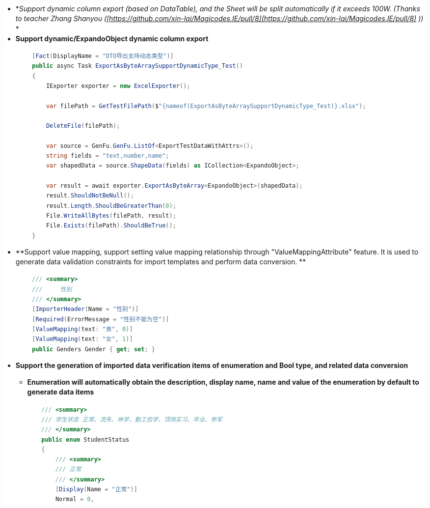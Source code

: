 - **Support dynamic column export (based on DataTable), and the Sheet will be split automatically if it exceeds 100W. (Thanks to teacher Zhang Shanyou ([https://github.com/xin-lai/Magicodes.IE/pull/8](https://github.com/xin-lai/Magicodes.IE/pull/8) ))* *
- **Support dynamic/ExpandoObject dynamic column export**
```csharp
        [Fact(DisplayName = "DTO导出支持动态类型")]
        public async Task ExportAsByteArraySupportDynamicType_Test()
        {
            IExporter exporter = new ExcelExporter();

            var filePath = GetTestFilePath($"{nameof(ExportAsByteArraySupportDynamicType_Test)}.xlsx");

            DeleteFile(filePath);

            var source = GenFu.GenFu.ListOf<ExportTestDataWithAttrs>();
            string fields = "text,number,name";
            var shapedData = source.ShapeData(fields) as ICollection<ExpandoObject>;

            var result = await exporter.ExportAsByteArray<ExpandoObject>(shapedData);
            result.ShouldNotBeNull();
            result.Length.ShouldBeGreaterThan(0);
            File.WriteAllBytes(filePath, result);
            File.Exists(filePath).ShouldBeTrue();
        }
```
- **Support value mapping, support setting value mapping relationship through "ValueMappingAttribute" feature. It is used to generate data validation constraints for import templates and perform data conversion. **
```csharp
        /// <summary>
        ///     性别
        /// </summary>
        [ImporterHeader(Name = "性别")]
        [Required(ErrorMessage = "性别不能为空")]
        [ValueMapping(text: "男", 0)]
        [ValueMapping(text: "女", 1)]
        public Genders Gender { get; set; }
```

- **Support the generation of imported data verification items of enumeration and Bool type, and related data conversion**
	- **Enumeration will automatically obtain the description, display name, name and value of the enumeration by default to generate data items**

		```csharp
			/// <summary>
			/// 学生状态 正常、流失、休学、勤工俭学、顶岗实习、毕业、参军
			/// </summary>
			public enum StudentStatus
			{
				/// <summary>
				/// 正常
				/// </summary>
				[Display(Name = "正常")]
				Normal = 0,

